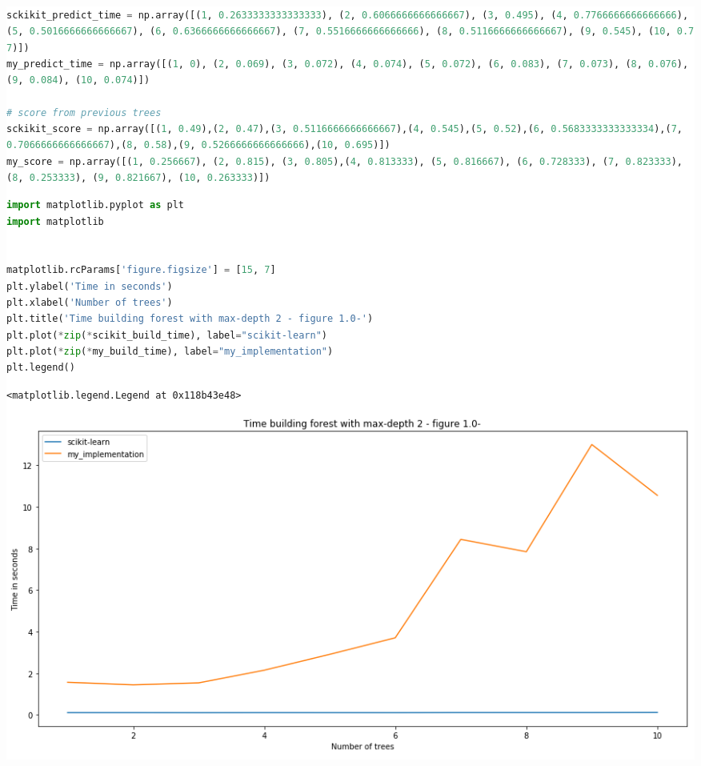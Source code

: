 ```python
sckikit_predict_time = np.array([(1, 0.2633333333333333), (2, 0.6066666666666667), (3, 0.495), (4, 0.7766666666666666), (5, 0.5016666666666667), (6, 0.6366666666666667), (7, 0.5516666666666666), (8, 0.5116666666666667), (9, 0.545), (10, 0.77)])
my_predict_time = np.array([(1, 0), (2, 0.069), (3, 0.072), (4, 0.074), (5, 0.072), (6, 0.083), (7, 0.073), (8, 0.076), (9, 0.084), (10, 0.074)])

# score from previous trees
sckikit_score = np.array([(1, 0.49),(2, 0.47),(3, 0.5116666666666667),(4, 0.545),(5, 0.52),(6, 0.5683333333333334),(7, 0.7066666666666667),(8, 0.58),(9, 0.5266666666666666),(10, 0.695)])
my_score = np.array([(1, 0.256667), (2, 0.815), (3, 0.805),(4, 0.813333), (5, 0.816667), (6, 0.728333), (7, 0.823333), (8, 0.253333), (9, 0.821667), (10, 0.263333)])
```


```python
import matplotlib.pyplot as plt
import matplotlib


matplotlib.rcParams['figure.figsize'] = [15, 7]
plt.ylabel('Time in seconds')
plt.xlabel('Number of trees')
plt.title('Time building forest with max-depth 2 - figure 1.0-')
plt.plot(*zip(*scikit_build_time), label="scikit-learn")
plt.plot(*zip(*my_build_time), label="my_implementation")
plt.legend()
```




    <matplotlib.legend.Legend at 0x118b43e48>




![png](output_6_1.png)

